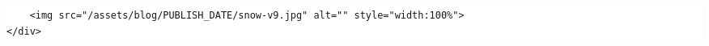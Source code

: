         <img src="/assets/blog/PUBLISH_DATE/snow-v9.jpg" alt="" style="width:100%">
    </div>
  </div>
</div>
<div>
 <div class="row">
    <div class="columnthree">